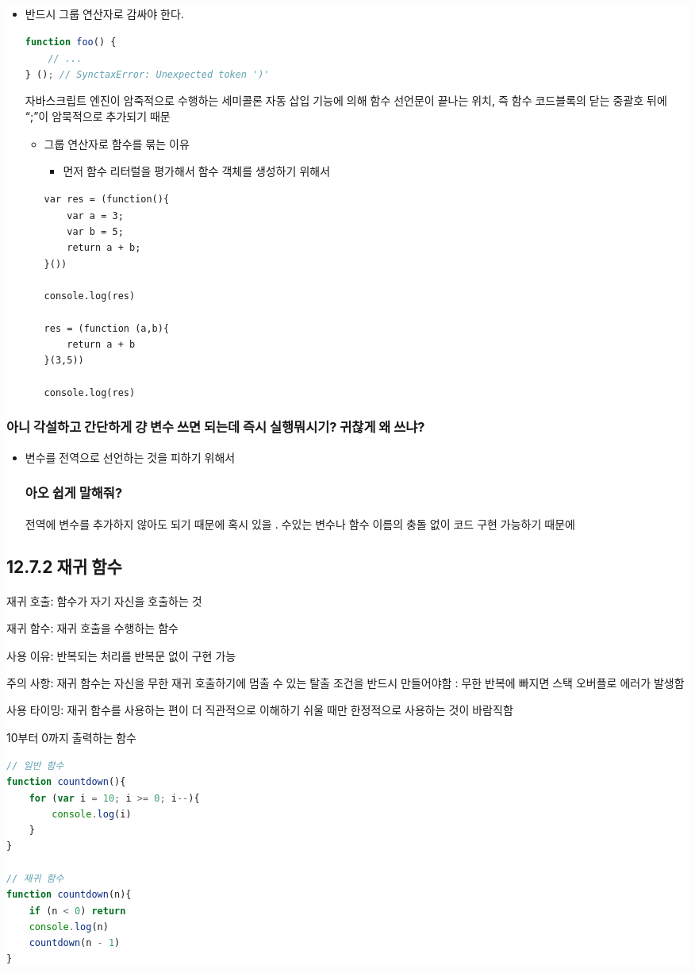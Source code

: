 - 반드시 그룹 연산자로 감싸야 한다.
    
    ```jsx
    function foo() {
    	// ...
    } (); // SynctaxError: Unexpected token ')'
    ```
    
    자바스크립트 엔진이 암죽적으로 수행하는 세미콜론 자동 삽입 기능에 의해 함수 선언문이 끝나는 위치, 즉 함수 코드블록의 닫는 중괄호 뒤에 “;”이 암묵적으로 추가되기 때문
    
    - 그룹 연산자로 함수를 묶는 이유
        - 먼저 함수 리터럴을 평가해서 함수 객체를 생성하기 위해서
        
        ```
        var res = (function(){
            var a = 3;
            var b = 5;
            return a + b;
        }())
        
        console.log(res)
        
        res = (function (a,b){
            return a + b
        }(3,5))
        
        console.log(res)
        ```
        

### 아니 각설하고 간단하게 걍 변수 쓰면 되는데 즉시 실행뭐시기?  귀찮게 왜 쓰냐?

- 변수를 전역으로 선언하는 것을 피하기 위해서
    
    ### 아오 쉽게 말해줘?
    
    전역에 변수를 추가하지 않아도 되기 때문에 혹시 있을 . 수있는 변수나 함수 이름의 충돌 없이 코드 구현 가능하기 때문에
    

## 12.7.2 재귀 함수

재귀 호출: 함수가 자기 자신을 호출하는 것

재귀 함수: 재귀 호출을 수행하는 함수

사용 이유: 반복되는 처리를 반복문 없이 구현 가능

주의 사항: 재귀 함수는 자신을 무한 재귀 호출하기에 멈출 수 있는 탈출 조건을 반드시 만들어야함 : 무한 반복에 빠지면 스택 오버플로 에러가 발생함

사용 타이밍: 재귀 함수를 사용하는 편이 더 직관적으로 이해하기 쉬울 때만 한정적으로 사용하는 것이 바람직함

10부터 0까지 출력하는 함수

```jsx
// 일반 함수
function countdown(){
    for (var i = 10; i >= 0; i--){
        console.log(i)
    }
}

// 재귀 함수
function countdown(n){
    if (n < 0) return
    console.log(n)
    countdown(n - 1)
}
```
